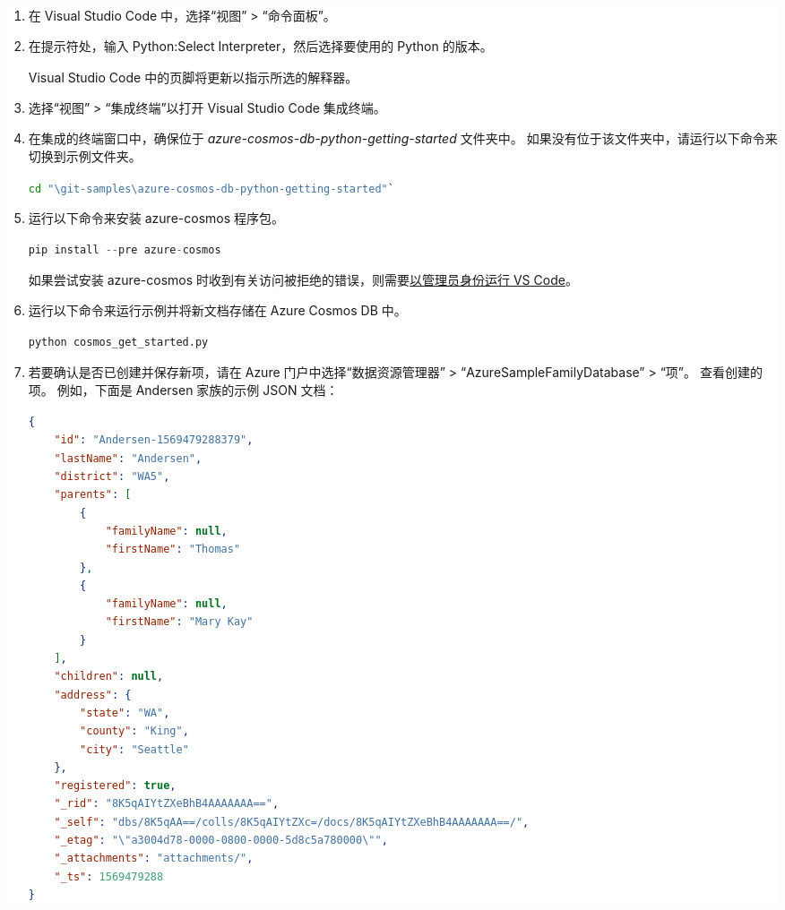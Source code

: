 1. 在 Visual Studio Code 中，选择“视图” > “命令面板”。  

2. 在提示符处，输入 Python:Select Interpreter，然后选择要使用的 Python 的版本。

    Visual Studio Code 中的页脚将更新以指示所选的解释器。 

3. 选择“视图” > “集成终端”以打开 Visual Studio Code 集成终端。 

4. 在集成的终端窗口中，确保位于 *azure-cosmos-db-python-getting-started* 文件夹中。 如果没有位于该文件夹中，请运行以下命令来切换到示例文件夹。 

    ```cmd
    cd "\git-samples\azure-cosmos-db-python-getting-started"`
    ```

5. 运行以下命令来安装 azure-cosmos 程序包。 

    ```python
    pip install --pre azure-cosmos
    ```

    如果尝试安装 azure-cosmos 时收到有关访问被拒绝的错误，则需要[以管理员身份运行 VS Code](https://stackoverflow.com/questions/37700536/visual-studio-code-terminal-how-to-run-a-command-with-administrator-rights)。

6. 运行以下命令来运行示例并将新文档存储在 Azure Cosmos DB 中。

    ```python
    python cosmos_get_started.py
    ```

7. 若要确认是否已创建并保存新项，请在 Azure 门户中选择“数据资源管理器” > “AzureSampleFamilyDatabase” > “项”。   查看创建的项。 例如，下面是 Andersen 家族的示例 JSON 文档：
   
   ```json
   {
       "id": "Andersen-1569479288379",
       "lastName": "Andersen",
       "district": "WA5",
       "parents": [
           {
               "familyName": null,
               "firstName": "Thomas"
           },
           {
               "familyName": null,
               "firstName": "Mary Kay"
           }
       ],
       "children": null,
       "address": {
           "state": "WA",
           "county": "King",
           "city": "Seattle"
       },
       "registered": true,
       "_rid": "8K5qAIYtZXeBhB4AAAAAAA==",
       "_self": "dbs/8K5qAA==/colls/8K5qAIYtZXc=/docs/8K5qAIYtZXeBhB4AAAAAAA==/",
       "_etag": "\"a3004d78-0000-0800-0000-5d8c5a780000\"",
       "_attachments": "attachments/",
       "_ts": 1569479288
   }
   ```
